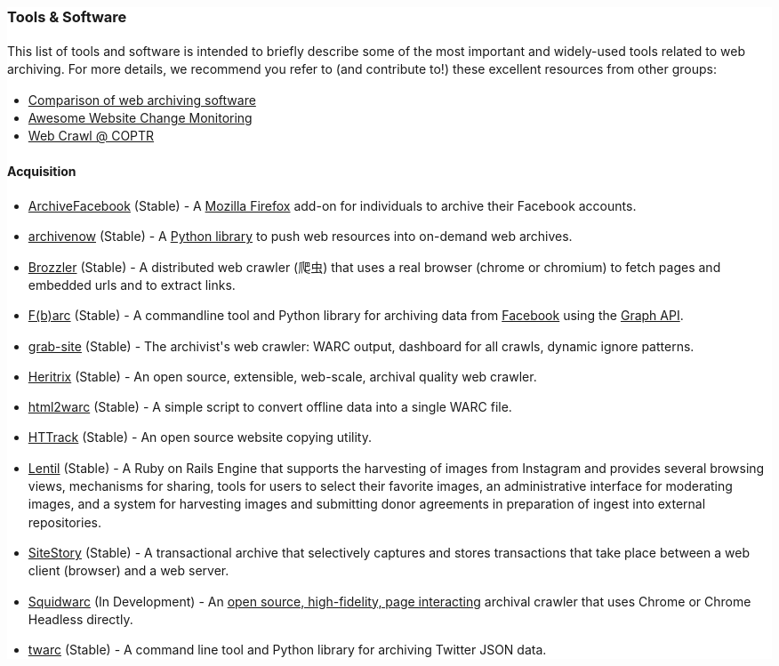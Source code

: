 
### Tools & Software

This list of tools and software is intended to briefly describe some of the most important and widely-used tools related to web archiving. For more details, we recommend you refer to (and contribute to!) these excellent resources from other groups:

* [Comparison of web archiving software](https://github.com/archivers-space/research/tree/master/web_archiving)
* [Awesome Website Change Monitoring](https://github.com/edgi-govdata-archiving/awesome-website-change-monitoring)
* [Web Crawl @ COPTR](http://coptr.digipres.org/Category:Web_Crawl)

#### Acquisition

* [ArchiveFacebook](https://addons.mozilla.org/en-US/firefox/addon/archivefacebook/) (Stable)	- A [Mozilla Firefox](https://www.mozilla.org/en-US/firefox/new/) add-on for individuals to archive their Facebook accounts.

* [archivenow](https://github.com/oduwsdl/archivenow) (Stable)	- A [Python library](http://ws-dl.blogspot.com/2017/02/2017-02-22-archive-now-archivenow.html) to push web resources into on-demand web archives.

* [Brozzler](https://github.com/internetarchive/brozzler) (Stable) - A distributed web crawler (爬虫) that uses a real browser (chrome or chromium) to fetch pages and embedded urls and to extract links.

* [F(b)arc](https://github.com/justinlittman/fbarc) (Stable) - A commandline tool and Python library for archiving data from [Facebook](https://www.facebook.com/) using the [Graph API](https://developers.facebook.com/docs/graph-api).

* [grab-site](https://github.com/ludios/grab-site) (Stable) - The archivist's web crawler: WARC output, dashboard for all crawls, dynamic ignore patterns.

* [Heritrix](https://webarchive.jira.com/wiki/display/Heritrix/Heritrix) (Stable) - An open source, extensible, web-scale, archival quality web crawler.

* [html2warc](https://github.com/steffenfritz/html2warc) (Stable) - A simple script to convert offline data into a single WARC file.

* [HTTrack](http://www.httrack.com/) (Stable) - An open source website copying utility.

* [Lentil](https://github.com/NCSU-Libraries/lentil) (Stable) - A Ruby on Rails Engine that supports the harvesting of images from Instagram and provides several browsing views, mechanisms for sharing, tools for users to select their favorite images, an administrative interface for moderating images, and a system for harvesting images and submitting donor agreements in preparation of ingest into external repositories.

* [SiteStory](http://mementoweb.github.com/SiteStory/) (Stable) - A transactional archive that selectively captures and stores transactions that take place between a web client (browser) and a web server.

* [Squidwarc](https://github.com/N0taN3rd/Squidwarc) (In Development) - An [open source, high-fidelity, page interacting](http://ws-dl.blogspot.com/2017/07/2017-07-24-replacing-heritrix-with.html) archival crawler that uses Chrome or Chrome Headless directly.

* [twarc](https://github.com/docnow/twarc) (Stable) - A command line tool and Python library for archiving Twitter JSON data.
